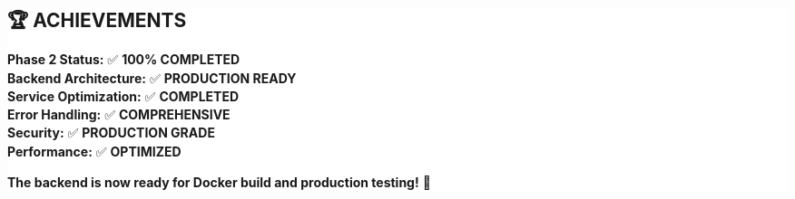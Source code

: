 
## 🏆 **ACHIEVEMENTS**

**Phase 2 Status:** ✅ **100% COMPLETED**  
**Backend Architecture:** ✅ **PRODUCTION READY**  
**Service Optimization:** ✅ **COMPLETED**  
**Error Handling:** ✅ **COMPREHENSIVE**  
**Security:** ✅ **PRODUCTION GRADE**  
**Performance:** ✅ **OPTIMIZED**  

**The backend is now ready for Docker build and production testing!** 🚀
